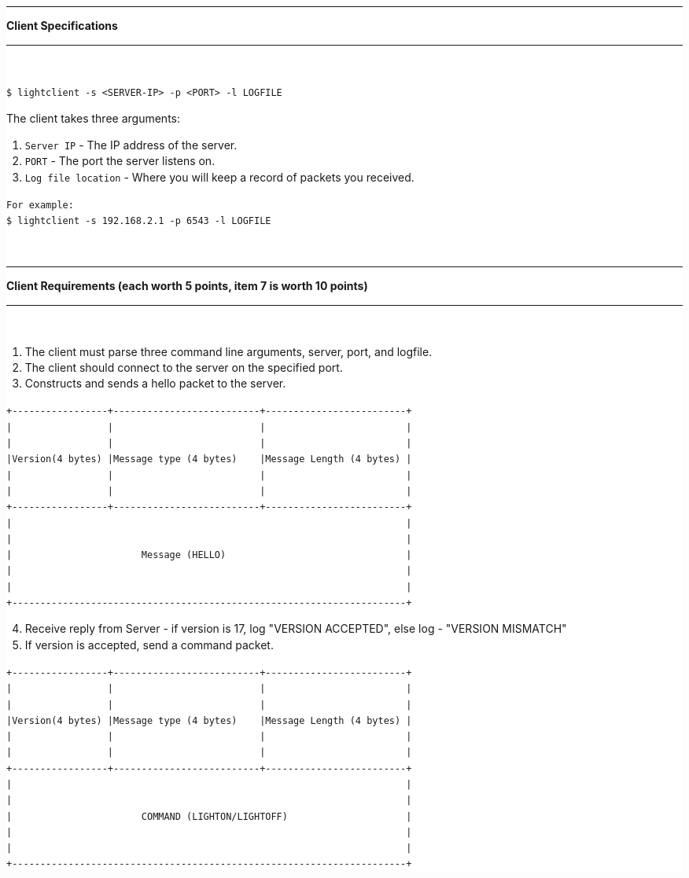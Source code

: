 ___

**Client Specifications**
___
<br>

```
$ lightclient -s <SERVER-IP> -p <PORT> -l LOGFILE
```

The client takes three arguments:

1. ```Server IP``` - The IP address of the server.
2. ```PORT``` - The port the server listens on.
3. ```Log file location``` - Where you will keep a record of packets you received.


```
For example:
$ lightclient -s 192.168.2.1 -p 6543 -l LOGFILE
```

<br>

___

**Client Requirements (each worth 5 points, item 7 is worth 10 points)**
___
<br>

1. The client must parse three command line arguments, server, port, and logfile.
5. The client should connect to the server on the specified port.
6. Constructs and sends a hello packet to the server. 
```
+-----------------+--------------------------+-------------------------+
|                 |                          |                         |
|                 |                          |                         |
|Version(4 bytes) |Message type (4 bytes)    |Message Length (4 bytes) |
|                 |                          |                         |
|                 |                          |                         |
+-----------------+--------------------------+-------------------------+
|                                                                      |
|                                                                      |
|                       Message (HELLO)                                |
|                                                                      |
|                                                                      |
+----------------------------------------------------------------------+
```

4. Receive reply from Server - if version is 17, log "VERSION ACCEPTED", else log - "VERSION MISMATCH"
8. If version is accepted, send a command packet.

```
+-----------------+--------------------------+-------------------------+
|                 |                          |                         |
|                 |                          |                         |
|Version(4 bytes) |Message type (4 bytes)    |Message Length (4 bytes) |
|                 |                          |                         |
|                 |                          |                         |
+-----------------+--------------------------+-------------------------+
|                                                                      |
|                                                                      |
|                       COMMAND (LIGHTON/LIGHTOFF)                     |
|                                                                      |
|                                                                      |
+----------------------------------------------------------------------+
```
